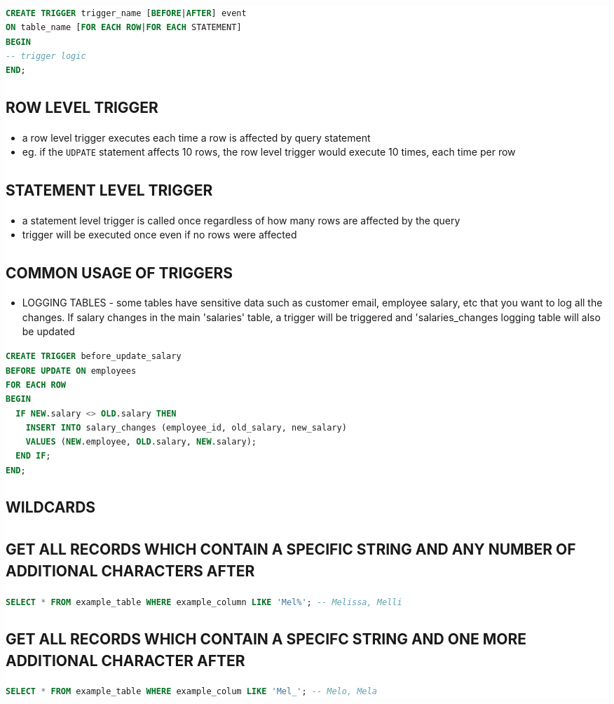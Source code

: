 ```sql
CREATE TRIGGER trigger_name [BEFORE|AFTER] event
ON table_name [FOR EACH ROW|FOR EACH STATEMENT]
BEGIN
-- trigger logic
END;
```

## ROW LEVEL TRIGGER

- a row level trigger executes each time a row is affected by query statement
- eg. if the `UDPATE` statement affects 10 rows, the row level trigger would execute 10 times, each time per row

## STATEMENT LEVEL TRIGGER

- a statement level trigger is called once regardless of how many rows are affected by the query
- trigger will be executed once even if no rows were affected

## COMMON USAGE OF TRIGGERS

- LOGGING TABLES - some tables have sensitive data such as customer email, employee salary, etc that you want to log all the changes. If salary changes in the main 'salaries' table, a trigger will be triggered and 'salaries_changes logging table will also be updated

```sql
CREATE TRIGGER before_update_salary
BEFORE UPDATE ON employees
FOR EACH ROW
BEGIN
  IF NEW.salary <> OLD.salary THEN
    INSERT INTO salary_changes (employee_id, old_salary, new_salary)
    VALUES (NEW.employee, OLD.salary, NEW.salary);
  END IF;
END;
```

## WILDCARDS

## GET ALL RECORDS WHICH CONTAIN A SPECIFIC STRING AND ANY NUMBER OF ADDITIONAL CHARACTERS AFTER

```sql
SELECT * FROM example_table WHERE example_column LIKE 'Mel%'; -- Melissa, Melli
```

## GET ALL RECORDS WHICH CONTAIN A SPECIFC STRING AND ONE MORE ADDITIONAL CHARACTER AFTER

```sql
SELECT * FROM example_table WHERE example_colum LIKE 'Mel_'; -- Melo, Mela
```
